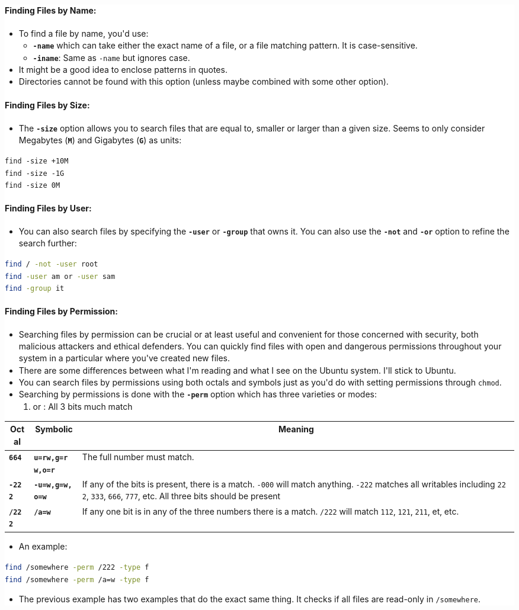 #### Finding Files by Name:
- To find a file by name, you'd use:
	- **`-name`** which can take either the exact name of a file, or a file matching pattern. It is case-sensitive.
	- **`-iname`**: Same as `-name` but ignores case.
- It might be a good idea to enclose patterns in quotes. 
- Directories cannot be found with this option (unless maybe combined with some other option).

#### Finding Files by Size:
- The **`-size`** option allows you to search files that are equal to, smaller or larger than a given size. Seems to only consider Megabytes (**`M`**) and Gigabytes (**`G`**) as units:
```
find -size +10M
find -size -1G
find -size 0M
```

#### Finding Files by User:
- You can also search files by specifying the **`-user`** or **`-group`** that owns it. You can also use the **`-not`** and **`-or`** option to refine the search further:
```sh
find / -not -user root
find -user am or -user sam
find -group it
```

#### Finding Files by Permission:
- Searching files by permission can be crucial or at least useful and convenient for those concerned with security, both malicious attackers and ethical defenders. You can quickly find files with open and dangerous permissions throughout your system in a particular where you've created new files. 
- There are some differences between what I'm reading and what I see on the Ubuntu system. I'll stick to Ubuntu.
- You can search files by permissions using both octals and symbols just as you'd do with setting permissions through `chmod`. 
- Searching by permissions is done with the **`-perm`** option which has three varieties or modes:
	1.  or : All 3 bits much match 

| Octal | Symbolic | Meaning |
| --- | --- | --- |
| **`664`** | **`u=rw,g=rw,o=r`** | The full number must match. |
| **`-222`** |  **`-u=w,g=w,o=w`** | If any of the bits is present, there is a match. `-000` will match anything. `-222` matches all writables including `222`, `333`, `666`, `777`, etc. All three bits should be present |
| **`/222`** | **`/a=w`** | If any one bit is in any of the three numbers there is a match. `/222` will match `112`, `121`, `211`, et, etc. |

- An example:
```sh
find /somewhere -perm /222 -type f
find /somewhere -perm /a=w -type f
```
- The previous example has two examples that do the exact same thing. It checks if all files are read-only in `/somewhere`.
